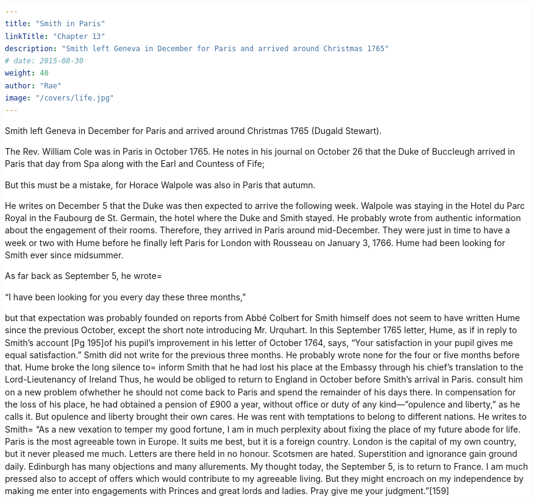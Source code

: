 ```yaml
---
title: "Smith in Paris"
linkTitle: "Chapter 13"
description: "Smith left Geneva in December for Paris and arrived around Christmas 1765"
# date: 2015-08-30
weight: 40
author: "Rae"
image: "/covers/life.jpg"
---
```




Smith left Geneva in December for Paris and arrived around Christmas 1765 (Dugald Stewart).

The Rev. William Cole was in Paris in October 1765. He notes in his journal on October 26 that the Duke of Buccleugh arrived in Paris that day from Spa along with the Earl and Countess of Fife;

But this must be a mistake, for Horace Walpole was also in Paris that autumn.

He writes on December 5 that the Duke was then expected to arrive the following week.
Walpole was staying in the Hotel du Parc Royal in the Faubourg de St. Germain, the hotel where the Duke and Smith stayed.
He probably wrote from authentic information about the engagement of their rooms.
Therefore, they arrived in Paris around mid-December.
They were just in time to have a week or two with Hume before he finally left Paris for London with Rousseau on January 3, 1766.
Hume had been looking for Smith ever since midsummer.

As far back as September 5, he wrote= 

“I have been looking for you every day these three months,”

but that expectation was probably founded on reports from Abbé Colbert
for Smith himself does not seem to have written Hume since the previous October, except the short note introducing Mr. Urquhart.
In this September 1765 letter, Hume, as if in reply to Smith’s account [Pg 195]of his pupil’s improvement in his letter of October 1764, says, “Your satisfaction in your pupil gives me equal satisfaction.”
Smith did not write for the previous three months.
He probably wrote none for the four or five months before that.
Hume broke the long silence to= 
inform Smith that he had lost his place at the Embassy through his chief’s translation to the Lord-Lieutenancy of Ireland
Thus, he would be obliged to return to England in October before Smith’s arrival in Paris.
consult him on a new problem ofwhether he should not come back to Paris and spend the remainder of his days there.
In compensation for the loss of his place, he had obtained a pension of £900 a year, without office or duty of any kind—”opulence and liberty,” as he calls it.
But opulence and liberty brought their own cares.
He was rent with temptations to belong to different nations.
He writes to Smith= 
“As a new vexation to temper my good fortune, I am in much perplexity about fixing the place of my future abode for life.
Paris is the most agreeable town in Europe.
It suits me best, but it is a foreign country.
London is the capital of my own country, but it never pleased me much.
Letters are there held in no honour.
Scotsmen are hated.
Superstition and ignorance gain ground daily.
Edinburgh has many objections and many allurements.
My thought today, the September 5, is to return to France.
I am much pressed also to accept of offers which would contribute to my agreeable living.
But they might encroach on my independence by making me enter into engagements with Princes and great lords and ladies.
Pray give me your judgment.”[159]
 
